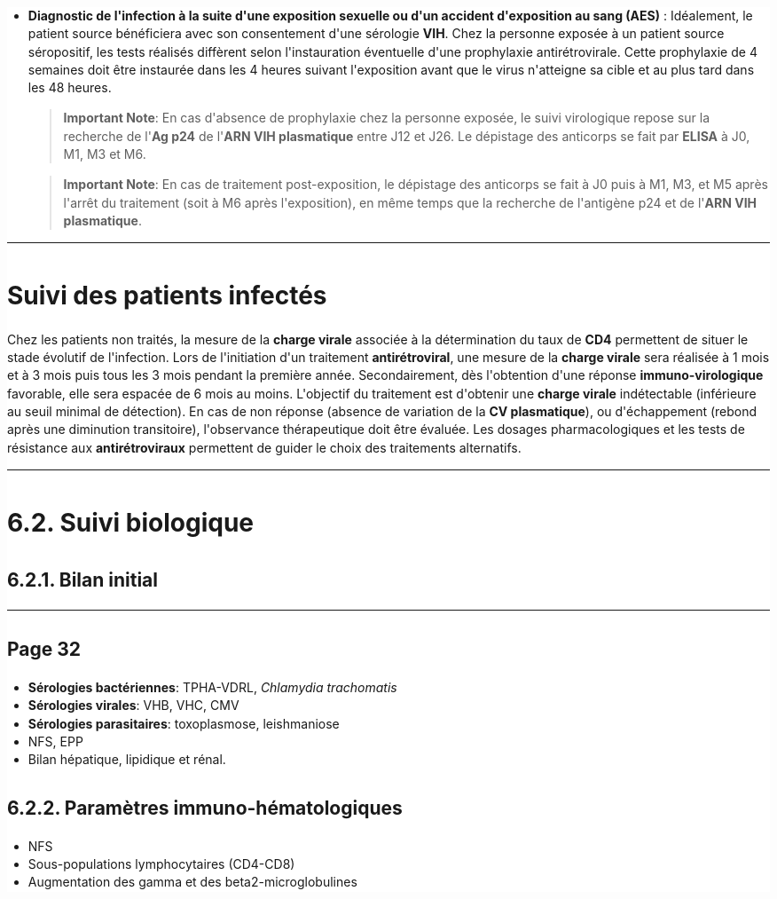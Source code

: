 - **Diagnostic de l'infection à la suite d'une exposition sexuelle ou d'un accident d'exposition au sang (AES)** : Idéalement, le patient source bénéficiera avec son consentement d'une sérologie **VIH**. Chez la personne exposée à un patient source séropositif, les tests réalisés diffèrent selon l'instauration éventuelle d'une prophylaxie antirétrovirale. Cette prophylaxie de 4 semaines doit être instaurée dans les 4 heures suivant l'exposition avant que le virus n'atteigne sa cible et au plus tard dans les 48 heures.

  > **Important Note**: En cas d'absence de prophylaxie chez la personne exposée, le suivi virologique repose sur la recherche de l'**Ag p24** de l'**ARN VIH plasmatique** entre J12 et J26. Le dépistage des anticorps se fait par **ELISA** à J0, M1, M3 et M6.

  > **Important Note**: En cas de traitement post-exposition, le dépistage des anticorps se fait à J0 puis à M1, M3, et M5 après l'arrêt du traitement (soit à M6 après l'exposition), en même temps que la recherche de l'antigène p24 et de l'**ARN VIH plasmatique**.




---


# Suivi des patients infectés

Chez les patients non traités, la mesure de la **charge virale** associée à la détermination du taux de **CD4** permettent de situer le stade évolutif de l'infection. Lors de l'initiation d'un traitement **antirétroviral**, une mesure de la **charge virale** sera réalisée à 1 mois et à 3 mois puis tous les 3 mois pendant la première année. Secondairement, dès l'obtention d'une réponse **immuno-virologique** favorable, elle sera espacée de 6 mois au moins. L'objectif du traitement est d'obtenir une **charge virale** indétectable (inférieure au seuil minimal de détection). En cas de non réponse (absence de variation de la **CV plasmatique**), ou d'échappement (rebond après une diminution transitoire), l'observance thérapeutique doit être évaluée. Les dosages pharmacologiques et les tests de résistance aux **antirétroviraux** permettent de guider le choix des traitements alternatifs.

---

# 6.2. Suivi biologique

## 6.2.1. Bilan initial

---

## Page 32

- **Sérologies bactériennes**: TPHA-VDRL, *Chlamydia trachomatis*
- **Sérologies virales**: VHB, VHC, CMV
- **Sérologies parasitaires**: toxoplasmose, leishmaniose
- NFS, EPP
- Bilan hépatique, lipidique et rénal.

## 6.2.2. Paramètres immuno-hématologiques

- NFS
- Sous-populations lymphocytaires (CD4-CD8)
- Augmentation des gamma et des beta2-microglobulines
